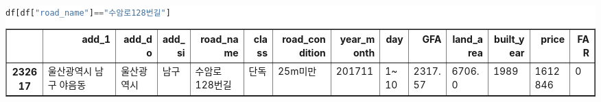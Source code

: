 


```python
df[df["road_name"]=="수암로128번길"]
```




<div>
<style scoped>
    .dataframe tbody tr th:only-of-type {
        vertical-align: middle;
    }

    .dataframe tbody tr th {
        vertical-align: top;
    }

    .dataframe thead th {
        text-align: right;
    }
</style>
<table border="1" class="dataframe">
  <thead>
    <tr style="text-align: right;">
      <th></th>
      <th>add_1</th>
      <th>add_do</th>
      <th>add_si</th>
      <th>road_name</th>
      <th>class</th>
      <th>road_condition</th>
      <th>year_month</th>
      <th>day</th>
      <th>GFA</th>
      <th>land_area</th>
      <th>built_year</th>
      <th>price</th>
      <th>FAR</th>
    </tr>
  </thead>
  <tbody>
    <tr>
      <th>232617</th>
      <td>울산광역시 남구 야음동</td>
      <td>울산광역시</td>
      <td>남구</td>
      <td>수암로128번길</td>
      <td>단독</td>
      <td>25m미만</td>
      <td>201711</td>
      <td>1~10</td>
      <td>2317.57</td>
      <td>6706.0</td>
      <td>1989</td>
      <td>1612846</td>
      <td>0</td>
    </tr>
  </tbody>
</table>
</div>
